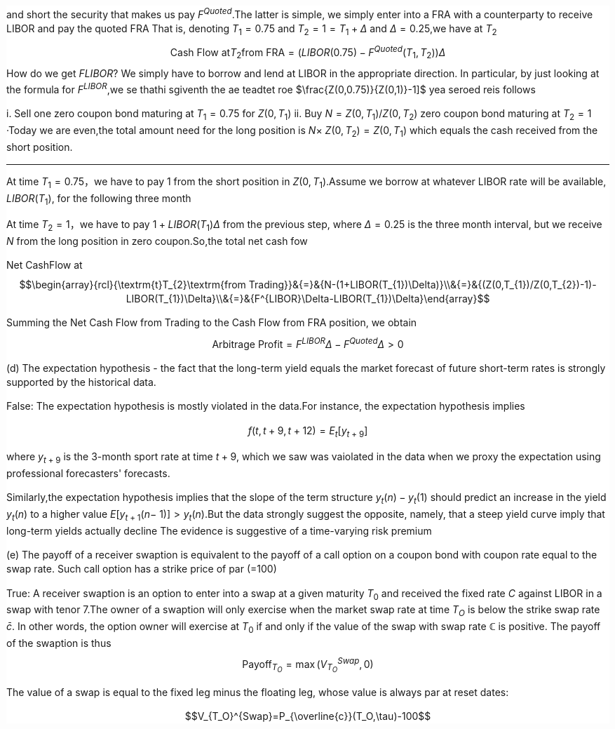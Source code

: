 and short the security that makes us pay $F^{Quoted}$.The latter is simple, we simply enter into a FRA with a counterparty to receive LIBOR and pay the quoted FRA That is, denoting $T_{1}=0.75$ and $T_{2}=1=T_{1}+\Delta$ and $\Delta=0.25$,we have at $T_{2}$
$$\text{Cash Flow at}T_2\text{from FRA}=\left(LIBOR(0.75)-F^{Quoted}(T_1,T_2)\right)\Delta $$
How do we get $FLIBOR?$ We simply have to borrow and lend at LIBOR in the appropriate direction. In particular, by just looking at the formula for $F^{LIBOR}$,we se thathi sgiventh the ae teadtet roe $\frac{Z(0,0.75)}{Z(0,1)}-1]$ yea seroed reis follows

i. Sell one zero coupon bond maturing at $T_{1}=0.75$ for $Z(0,T_{1})$ ii. Buy $N=Z(0,T_{1})/Z(0,T_{2})$ zero coupon bond maturing at $T_{2}=1$ ·Today we are even,the total amount need for the long position is $N\times$ $Z(0,T_{2})=Z(0,T_{1})$ which equals the cash received from the short position.

------------------------------------------------------------------

At time $T_{1}=0.75$，we have to pay 1 from the short position in $Z(0,T_{1})$.Assume we borrow at whatever LIBOR rate will be available, $LIBOR(T_{1})$, for the following three month

At time $T_{2}=1$，we have to pay $1+LIBOR(T_{1})\Delta$ from the previous step, where $\Delta=0.25$ is the three month interval, but we receive $N$ from the long position in zero coupon.So,the total net cash fow

Net CashFlow at
$$\begin{array}{rcl}{\textrm{t}T_{2}\textrm{from Trading}}&{=}&{N-(1+LIBOR(T_{1})\Delta)}\\&{=}&{(Z(0,T_{1})/Z(0,T_{2})-1)-LIBOR(T_{1})\Delta}\\&{=}&{F^{LIBOR}\Delta-LIBOR(T_{1})\Delta}\end{array}$$

Summing the Net Cash Flow from Trading to the Cash Flow from FRA position, we obtain
$$\text{Arbitrage Profit}=F^{LIBOR}\Delta-F^{Quoted}\Delta>0$$

(d) The expectation hypothesis - the fact that the long-term yield equals the market forecast of future short-term rates is strongly supported by the historical data.

False: The expectation hypothesis is mostly violated in the data.For instance, the expectation hypothesis implies

$$f(t,t+9,t+12)=E_t[y_{t+9}]$$

where $y_{t+9}$ is the 3-month sport rate at time $t+9$, which we saw was vaiolated in the data when we proxy the expectation using professional forecasters' forecasts.

Similarly,the expectation hypothesis implies that the slope of the term structure $y_{t}(n)-y_{t}(1)$ should predict an increase in the yield $y_{t}(n)$ to a higher value $E[y_{t+1}(n-$ $1)]>y_{t}(n)$.But the data strongly suggest the opposite, namely, that a steep yield curve imply that long-term yields actually decline The evidence is suggestive of a time-varying risk premium

(e) The payoff of a receiver swaption is equivalent to the payoff of a call option on a coupon bond with coupon rate equal to the swap rate. Such call option has a strike price of par (=100)

True: A receiver swaption is an option to enter into a swap at a given maturity $T_{0}$ and received the fixed rate $C$ against LIBOR in a swap with tenor 7.The owner of a swaption will only exercise when the market swap rate at time $T_{O}$ is below the strike swap rate $\bar{c}$. In other words, the option owner will exercise at $T_{0}$ if and only if the value of the swap with swap rate $\mathbb{C}$ is positive. The payoff of the swaption is thus
$$\mathrm{Payoff}_{T_O}=\max\left(V_{T_O}^{Swap},0\right)$$

The value of a swap is equal to the fixed leg minus the floating leg, whose value is always par at reset dates:

$$V_{T_O}^{Swap}=P_{\overline{c}}(T_O,\tau)-100$$
